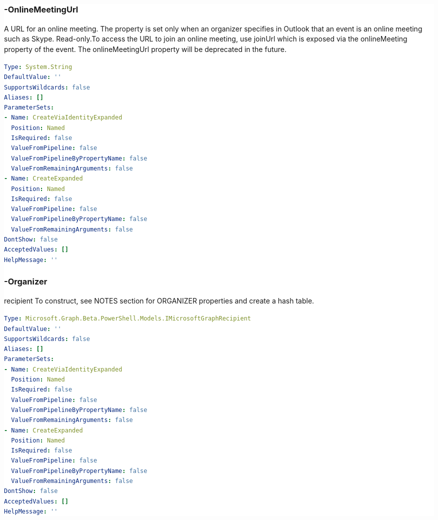 ### -OnlineMeetingUrl

A URL for an online meeting.
The property is set only when an organizer specifies in Outlook that an event is an online meeting such as Skype.
Read-only.To access the URL to join an online meeting, use joinUrl which is exposed via the onlineMeeting property of the event.
The onlineMeetingUrl property will be deprecated in the future.

```yaml
Type: System.String
DefaultValue: ''
SupportsWildcards: false
Aliases: []
ParameterSets:
- Name: CreateViaIdentityExpanded
  Position: Named
  IsRequired: false
  ValueFromPipeline: false
  ValueFromPipelineByPropertyName: false
  ValueFromRemainingArguments: false
- Name: CreateExpanded
  Position: Named
  IsRequired: false
  ValueFromPipeline: false
  ValueFromPipelineByPropertyName: false
  ValueFromRemainingArguments: false
DontShow: false
AcceptedValues: []
HelpMessage: ''
```

### -Organizer

recipient
To construct, see NOTES section for ORGANIZER properties and create a hash table.

```yaml
Type: Microsoft.Graph.Beta.PowerShell.Models.IMicrosoftGraphRecipient
DefaultValue: ''
SupportsWildcards: false
Aliases: []
ParameterSets:
- Name: CreateViaIdentityExpanded
  Position: Named
  IsRequired: false
  ValueFromPipeline: false
  ValueFromPipelineByPropertyName: false
  ValueFromRemainingArguments: false
- Name: CreateExpanded
  Position: Named
  IsRequired: false
  ValueFromPipeline: false
  ValueFromPipelineByPropertyName: false
  ValueFromRemainingArguments: false
DontShow: false
AcceptedValues: []
HelpMessage: ''
```
